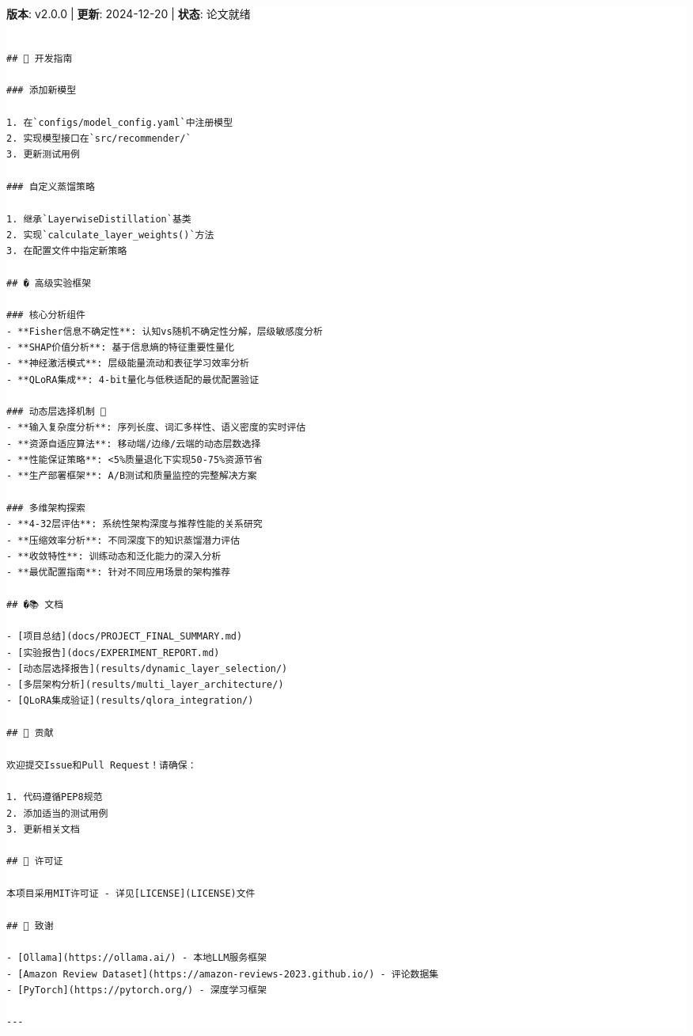 **版本**: v2.0.0 | **更新**: 2024-12-20 | **状态**: 论文就绪
```

## 🔧 开发指南

### 添加新模型

1. 在`configs/model_config.yaml`中注册模型
2. 实现模型接口在`src/recommender/`
3. 更新测试用例

### 自定义蒸馏策略

1. 继承`LayerwiseDistillation`基类
2. 实现`calculate_layer_weights()`方法
3. 在配置文件中指定新策略

## � 高级实验框架

### 核心分析组件
- **Fisher信息不确定性**: 认知vs随机不确定性分解，层级敏感度分析
- **SHAP价值分析**: 基于信息熵的特征重要性量化
- **神经激活模式**: 层级能量流动和表征学习效率分析
- **QLoRA集成**: 4-bit量化与低秩适配的最优配置验证

### 动态层选择机制 🎯
- **输入复杂度分析**: 序列长度、词汇多样性、语义密度的实时评估
- **资源自适应算法**: 移动端/边缘/云端的动态层数选择
- **性能保证策略**: <5%质量退化下实现50-75%资源节省
- **生产部署框架**: A/B测试和质量监控的完整解决方案

### 多维架构探索
- **4-32层评估**: 系统性架构深度与推荐性能的关系研究
- **压缩效率分析**: 不同深度下的知识蒸馏潜力评估
- **收敛特性**: 训练动态和泛化能力的深入分析
- **最优配置指南**: 针对不同应用场景的架构推荐

## �📚 文档

- [项目总结](docs/PROJECT_FINAL_SUMMARY.md)
- [实验报告](docs/EXPERIMENT_REPORT.md)  
- [动态层选择报告](results/dynamic_layer_selection/)
- [多层架构分析](results/multi_layer_architecture/)
- [QLoRA集成验证](results/qlora_integration/)

## 🤝 贡献

欢迎提交Issue和Pull Request！请确保：

1. 代码遵循PEP8规范
2. 添加适当的测试用例
3. 更新相关文档

## 📄 许可证

本项目采用MIT许可证 - 详见[LICENSE](LICENSE)文件

## 🙏 致谢

- [Ollama](https://ollama.ai/) - 本地LLM服务框架
- [Amazon Review Dataset](https://amazon-reviews-2023.github.io/) - 评论数据集
- [PyTorch](https://pytorch.org/) - 深度学习框架

---
```